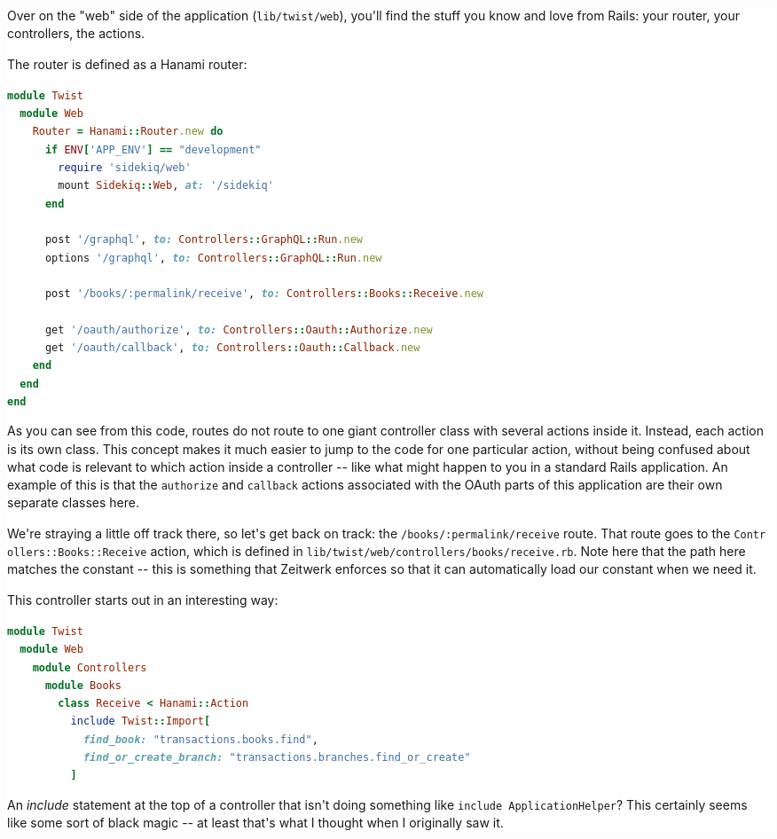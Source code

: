 Over on the "web" side of the application (`lib/twist/web`), you'll find the stuff you know and love from Rails: your router, your controllers, the actions.

The router is defined as a Hanami router:

```ruby
module Twist
  module Web
    Router = Hanami::Router.new do
      if ENV['APP_ENV'] == "development"
        require 'sidekiq/web'
        mount Sidekiq::Web, at: '/sidekiq'
      end

      post '/graphql', to: Controllers::GraphQL::Run.new
      options '/graphql', to: Controllers::GraphQL::Run.new

      post '/books/:permalink/receive', to: Controllers::Books::Receive.new

      get '/oauth/authorize', to: Controllers::Oauth::Authorize.new
      get '/oauth/callback', to: Controllers::Oauth::Callback.new
    end
  end
end
```

As you can see from this code, routes do not route to one giant controller class with several actions inside it. Instead, each action is its own class. This concept makes it much easier to jump to the code for one particular action, without being confused about what code is relevant to which action inside a controller -- like what might happen to you in a standard Rails application. An example of this is that the `authorize` and `callback` actions associated with the OAuth parts of this application are their own separate classes here.

We're straying a little off track there, so let's get back on track: the `/books/:permalink/receive` route. That route goes to the `Controllers::Books::Receive` action, which is defined in `lib/twist/web/controllers/books/receive.rb`. Note here that the path here matches the constant -- this is something that Zeitwerk enforces so that it can automatically load our constant when we need it.

This controller starts out in an interesting way:

```ruby
module Twist
  module Web
    module Controllers
      module Books
        class Receive < Hanami::Action
          include Twist::Import[
            find_book: "transactions.books.find",
            find_or_create_branch: "transactions.branches.find_or_create"
          ]
```

An _include_ statement at the top of a controller that isn't doing something like `include ApplicationHelper`? This certainly seems like some sort of black magic -- at least that's what I thought when I originally saw it.
